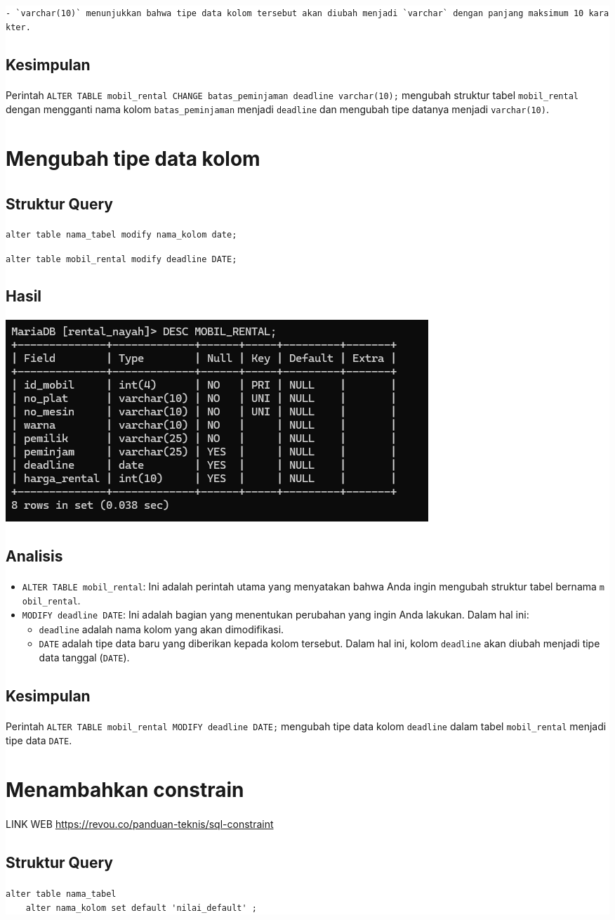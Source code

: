     - `varchar(10)` menunjukkan bahwa tipe data kolom tersebut akan diubah menjadi `varchar` dengan panjang maksimum 10 karakter.
## Kesimpulan
Perintah `ALTER TABLE mobil_rental CHANGE batas_peminjaman deadline varchar(10);` mengubah struktur tabel `mobil_rental` dengan mengganti nama kolom `batas_peminjaman` menjadi `deadline` dan mengubah tipe datanya menjadi `varchar(10)`.

# Mengubah tipe data kolom
## Struktur Query
```mysql
alter table nama_tabel modify nama_kolom date;
```

```mysql
alter table mobil_rental modify deadline DATE;
```

## Hasil
![](img/Screenshot50.png)
## Analisis
- `ALTER TABLE mobil_rental`: Ini adalah perintah utama yang menyatakan bahwa Anda ingin mengubah struktur tabel bernama `mobil_rental`.
- `MODIFY deadline DATE`: Ini adalah bagian yang menentukan perubahan yang ingin Anda lakukan. Dalam hal ini:
    - `deadline` adalah nama kolom yang akan dimodifikasi.
    - `DATE` adalah tipe data baru yang diberikan kepada kolom tersebut. Dalam hal ini, kolom `deadline` akan diubah menjadi tipe data tanggal (`DATE`).
## Kesimpulan
Perintah `ALTER TABLE mobil_rental MODIFY deadline DATE;` mengubah tipe data kolom `deadline` dalam tabel `mobil_rental` menjadi tipe data `DATE`.
# Menambahkan constrain 
LINK WEB https://revou.co/panduan-teknis/sql-constraint
## Struktur Query
```mysql
alter table nama_tabel
	alter nama_kolom set default 'nilai_default' ;
```
